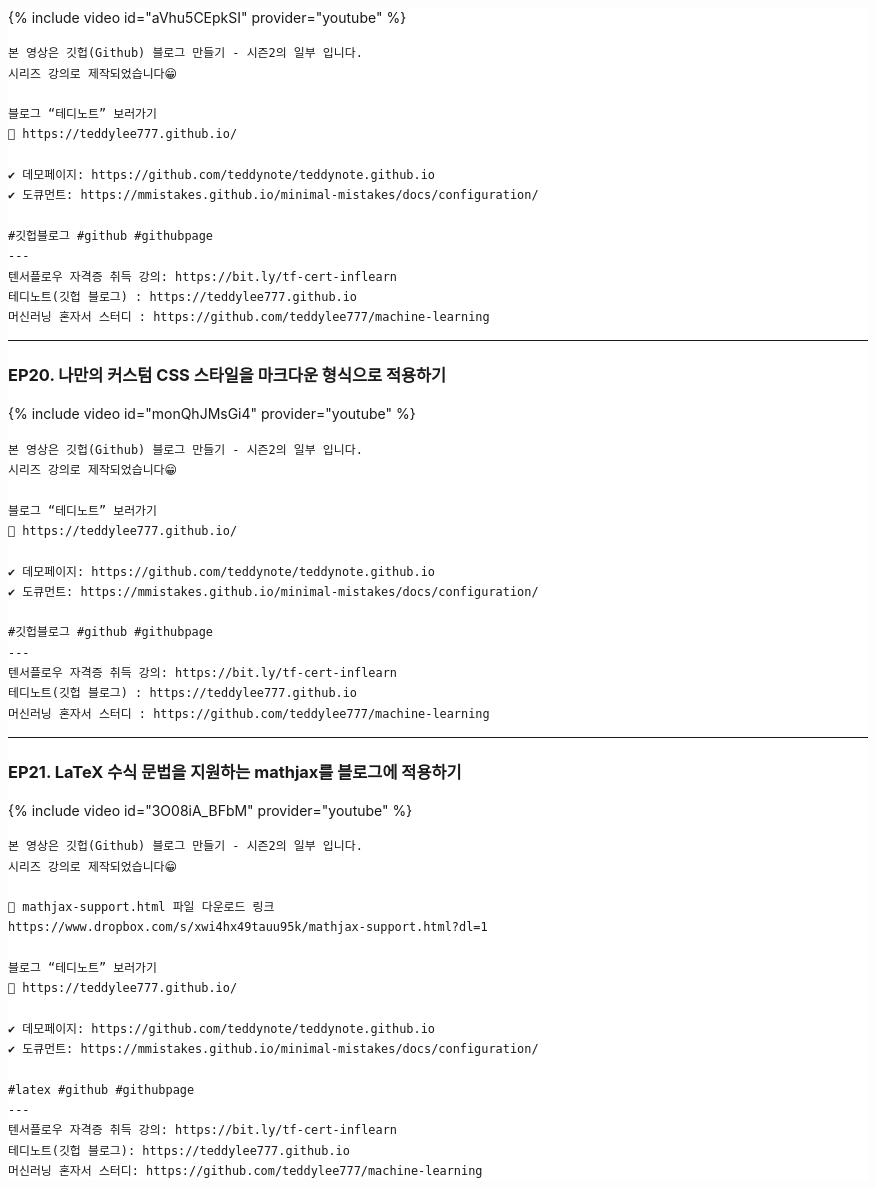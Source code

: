 {% include video id="aVhu5CEpkSI" provider="youtube" %}

```
본 영상은 깃헙(Github) 블로그 만들기 - 시즌2의 일부 입니다.
시리즈 강의로 제작되었습니다😁

블로그 “테디노트” 보러가기
📌 https://teddylee777.github.io/

✔️ 데모페이지: https://github.com/teddynote/teddynote.github.io
✔️ 도큐먼트: https://mmistakes.github.io/minimal-mistakes/docs/configuration/

#깃헙블로그 #github #githubpage
---
텐서플로우 자격증 취득 강의: https://bit.ly/tf-cert-inflearn
테디노트(깃헙 블로그) : https://teddylee777.github.io
머신러닝 혼자서 스터디 : https://github.com/teddylee777/machine-learning
```

---

### EP20. 나만의 커스텀 CSS 스타일을 마크다운 형식으로 적용하기

{% include video id="monQhJMsGi4" provider="youtube" %}

```
본 영상은 깃헙(Github) 블로그 만들기 - 시즌2의 일부 입니다.
시리즈 강의로 제작되었습니다😁

블로그 “테디노트” 보러가기
📌 https://teddylee777.github.io/

✔️ 데모페이지: https://github.com/teddynote/teddynote.github.io
✔️ 도큐먼트: https://mmistakes.github.io/minimal-mistakes/docs/configuration/

#깃헙블로그 #github #githubpage
---
텐서플로우 자격증 취득 강의: https://bit.ly/tf-cert-inflearn
테디노트(깃헙 블로그) : https://teddylee777.github.io
머신러닝 혼자서 스터디 : https://github.com/teddylee777/machine-learning
```

---

### EP21. LaTeX 수식 문법을 지원하는 mathjax를 블로그에 적용하기

{% include video id="3O08iA_BFbM" provider="youtube" %}

```
본 영상은 깃헙(Github) 블로그 만들기 - 시즌2의 일부 입니다.
시리즈 강의로 제작되었습니다😁

📌 mathjax-support.html 파일 다운로드 링크
https://www.dropbox.com/s/xwi4hx49tauu95k/mathjax-support.html?dl=1

블로그 “테디노트” 보러가기
📌 https://teddylee777.github.io/

✔️ 데모페이지: https://github.com/teddynote/teddynote.github.io
✔️ 도큐먼트: https://mmistakes.github.io/minimal-mistakes/docs/configuration/

#latex #github #githubpage
---
텐서플로우 자격증 취득 강의: https://bit.ly/tf-cert-inflearn
테디노트(깃헙 블로그): https://teddylee777.github.io
머신러닝 혼자서 스터디: https://github.com/teddylee777/machine-learning
```